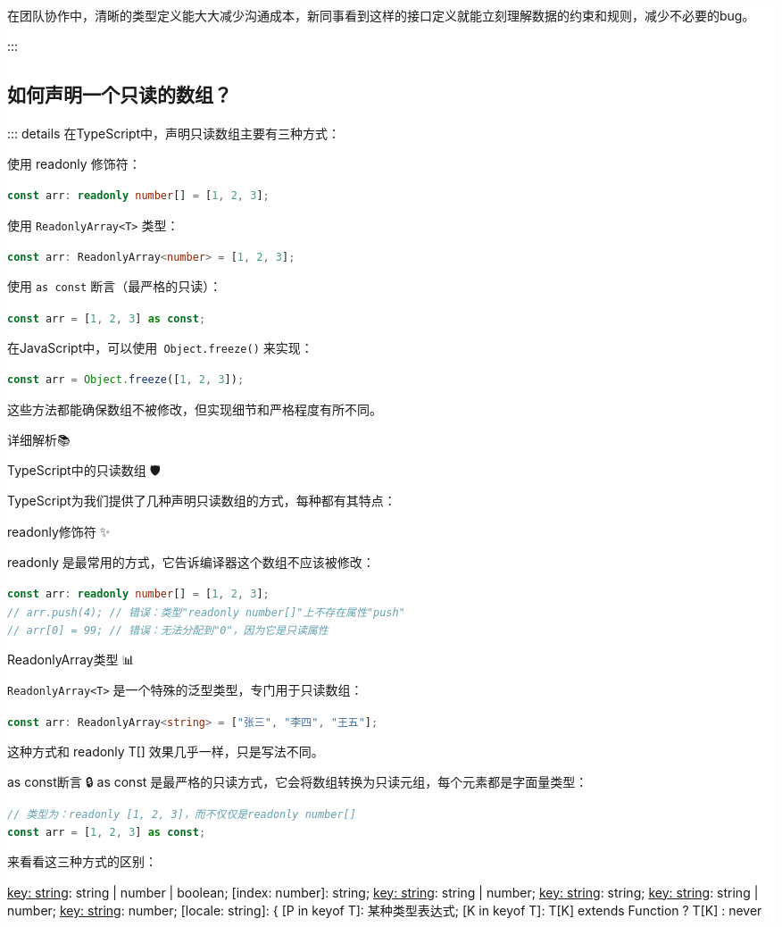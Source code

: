 在团队协作中，清晰的类型定义能大大减少沟通成本，新同事看到这样的接口定义就能立刻理解数据的约束和规则，减少不必要的bug。

:::
## 如何声明一个只读的数组？
::: details
在TypeScript中，声明只读数组主要有三种方式：

使用 readonly 修饰符：
```ts
const arr: readonly number[] = [1, 2, 3];
```
使用 `ReadonlyArray<T>` 类型：
```ts
const arr: ReadonlyArray<number> = [1, 2, 3];
```
使用 `as const` 断言（最严格的只读）：
```ts
const arr = [1, 2, 3] as const;
```
在JavaScript中，可以使用` Object.freeze()` 来实现：

```js
const arr = Object.freeze([1, 2, 3]);
```
这些方法都能确保数组不被修改，但实现细节和严格程度有所不同。

详细解析📚 

TypeScript中的只读数组 🛡️ 

TypeScript为我们提供了几种声明只读数组的方式，每种都有其特点：

readonly修饰符 ✨ 

readonly 是最常用的方式，它告诉编译器这个数组不应该被修改：

```ts
const arr: readonly number[] = [1, 2, 3];
// arr.push(4); // 错误：类型"readonly number[]"上不存在属性"push"
// arr[0] = 99; // 错误：无法分配到"0"，因为它是只读属性
```
ReadonlyArray类型 📊 

`ReadonlyArray<T>` 是一个特殊的泛型类型，专门用于只读数组：

```ts
const arr: ReadonlyArray<string> = ["张三", "李四", "王五"];
```
这种方式和 readonly T[] 效果几乎一样，只是写法不同。

as const断言 🔒
as const 是最严格的只读方式，它会将数组转换为只读元组，每个元素都是字面量类型：

```ts
// 类型为：readonly [1, 2, 3]，而不仅仅是readonly number[]
const arr = [1, 2, 3] as const;
```
来看看这三种方式的区别：


  [key: string]: any;
  [key: string]: string;
  [key: string]: string | number | boolean;
  [index: number]: string;
  [key: string]: string | number;
  [key: string]: string;
  [key: string]: string | number;
  [key: string]: number;
  [locale: string]: {
  [P in keyof T]: 某种类型表达式;
  [K in keyof T]: T[K] extends Function ? T[K] : never